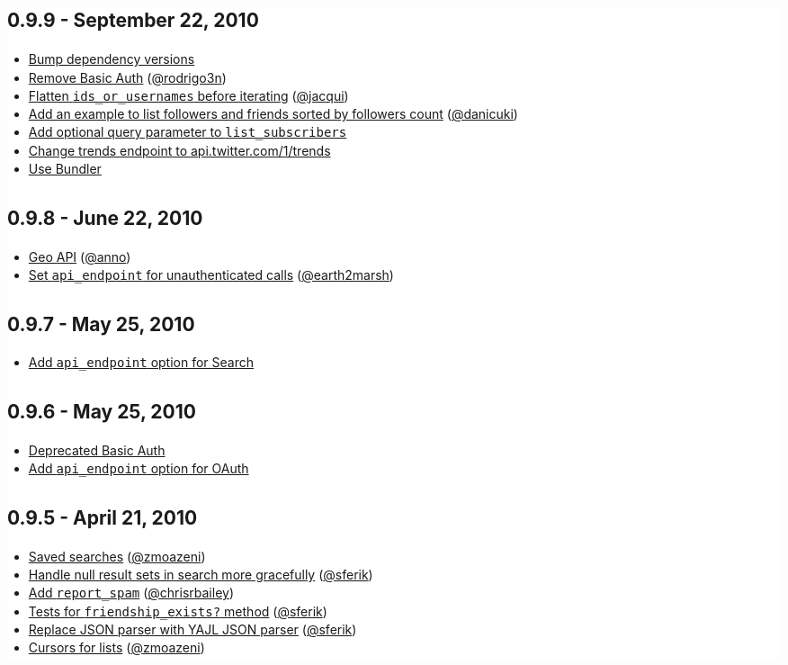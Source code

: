 0.9.9 - September 22, 2010
--------------------------
* [Bump dependency versions](http://github.com/jnunemaker/twitter/commit/ac8114c1f6ba2da20c2267d3133252c2ffc6b6a3)
* [Remove Basic Auth](http://github.com/jnunemaker/twitter/pull/56) ([@rodrigo3n](http://twitter.com/#!/rodrigo3n))
* [Flatten <tt>ids_or_usernames</tt> before iterating](http://github.com/jnunemaker/twitter/commit/956fb23f82cc1f91f6beefb24cf052cf48475a3f) ([@jacqui](http://twitter.com/#!/jacqui))
* [Add an example to list followers and friends sorted by followers count](http://github.com/jnunemaker/twitter/commit/fb57b27e8a48abcc82810fe476413e8b506cebe6) ([@danicuki](http://twitter.com/#!/danicuki))
* [Add optional query parameter to <tt>list_subscribers</tt>](http://github.com/jnunemaker/twitter/commit/a608d4088edf8772a3549326bed1124c9a2a123d)
* [Change trends endpoint to api.twitter.com/1/trends](http://github.com/jnunemaker/twitter/commit/39ff888b243ba57098589d4e304dd6dec877d05f)
* [Use Bundler](http://github.com/jnunemaker/twitter/commit/ebcb1d2c76d45f691cc90c880d13d19bc69a6f32)

0.9.8 - June 22, 2010
---------------------
* [Geo API](http://github.com/jnunemaker/twitter/commit/0e5aa205f9e29db434d84452f59694d9b64877d2) ([@anno](http://twitter.com/#!/anno))
* [Set <tt>api_endpoint</tt> for unauthenticated calls](http://github.com/jnunemaker/twitter/commit/ff20ecb4f4fef12c58572fb31e5c06162f8659d7) ([@earth2marsh](http://twitter.com/#!/earth2marsh))

0.9.7 - May 25, 2010
--------------------
* [Add <tt>api_endpoint</tt> option for Search](http://github.com/jnunemaker/twitter/commit/3c3d73fb8eedb5d322aeb1e4431d9936226fef9b)

0.9.6 - May 25, 2010
--------------------
* [Deprecated Basic Auth](http://github.com/jnunemaker/twitter/commit/878c09527037ab8ec5ac11a48afece61f03861e1)
* [Add <tt>api_endpoint</tt> option for OAuth](http://github.com/jnunemaker/twitter/commit/be937cf93db35f60cd47288aeea45afd2ab42288)

0.9.5 - April 21, 2010
----------------------
* [Saved searches](http://github.com/jnunemaker/twitter/commit/d5f0b5846b24468f323cc4f96e583fd267240615) ([@zmoazeni](http://twitter.com/#!/zmoazeni))
* [Handle null result sets in search more gracefully](http://github.com/jnunemaker/twitter/commit/f6d1f995dc7757dda4f4ac71dda2487d56d51c85) ([@sferik](http://twitter.com/#!/sferik))
* [Add <tt>report_spam</tt>](http://github.com/jnunemaker/twitter/commit/91275b549ebdd1cad795dff9f7a1772a4ca37749) ([@chrisrbailey](http://twitter.com/#!/chrisrbailey))
* [Tests for <tt>friendship_exists?</tt> method](http://github.com/jnunemaker/twitter/commit/e778d7f5f2bed73428c854d5d788d4a2d58540cd) ([@sferik](http://twitter.com/#!/sferik))
* [Replace JSON parser with YAJL JSON parser](http://github.com/jnunemaker/twitter/commit/1f480a85925025aec1ac5c91cfb45b4e74e4c9c3) ([@sferik](http://twitter.com/#!/sferik))
* [Cursors for lists](http://github.com/jnunemaker/twitter/commit/d283cefdbcaeee6005b0ec747e8d6bded14911b2) ([@zmoazeni](http://twitter.com/#!/zmoazeni))
